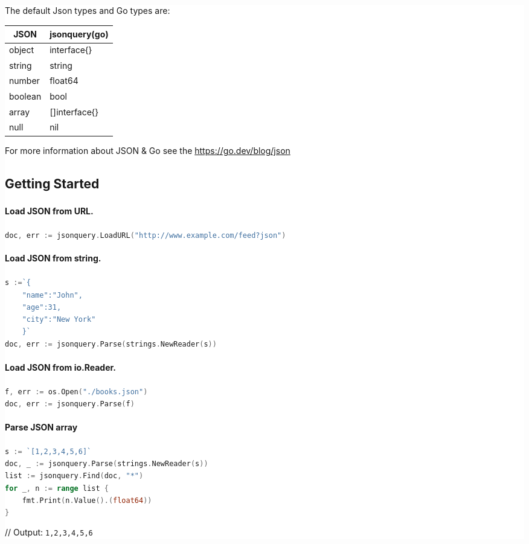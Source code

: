 The default Json types and Go types are:

| JSON    | jsonquery(go) |
| ------- | ------------- |
| object  | interface{}   |
| string  | string        |
| number  | float64       |
| boolean | bool          |
| array   | []interface{} |
| null    | nil           |

For more information about JSON & Go see the https://go.dev/blog/json

## Getting Started

#### Load JSON from URL.

```go
doc, err := jsonquery.LoadURL("http://www.example.com/feed?json")
```

#### Load JSON from string.

```go
s :=`{
    "name":"John",
    "age":31,
    "city":"New York"
    }`
doc, err := jsonquery.Parse(strings.NewReader(s))
```

#### Load JSON from io.Reader.

```go
f, err := os.Open("./books.json")
doc, err := jsonquery.Parse(f)
```

#### Parse JSON array

```go
s := `[1,2,3,4,5,6]`
doc, _ := jsonquery.Parse(strings.NewReader(s))
list := jsonquery.Find(doc, "*")
for _, n := range list {
	fmt.Print(n.Value().(float64))
}
```
// Output: `1,2,3,4,5,6`
